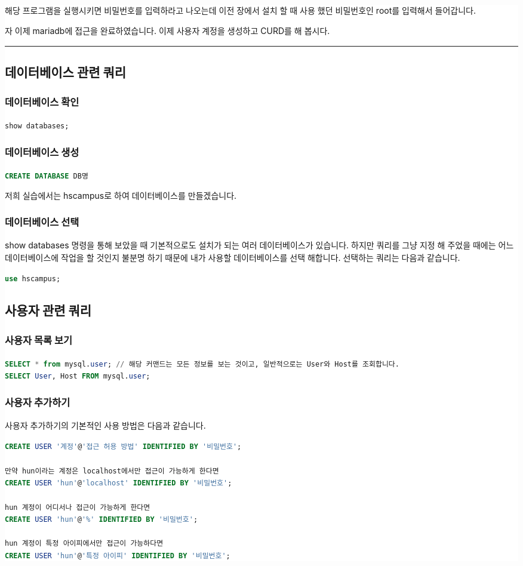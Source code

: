 해당 프로그램을 실행시키면 비밀번호를 입력하라고 나오는데 이전 장에서 설치 할 때 사용 했던 비밀번호인 root를 입력해서 들어갑니다.

자 이제 mariadb에 접근을 완료하였습니다. 이제 사용자 계정을 생성하고 CURD를 해 봅시다.

---

## 데이터베이스 관련 쿼리

### 데이터베이스 확인

```SQL
show databases;
```

### 데이터베이스 생성

```SQL
CREATE DATABASE DB명
```

저희 실습에서는 hscampus로 하여 데이터베이스를 만들겠습니다.

### 데이터베이스 선택

show databases 명령을 통해 보았을 때 기본적으로도 설치가 되는 여러 데이터베이스가 있습니다. 하지만 쿼리를 그냥 지정 해 주었을 때에는 어느 데이터베이스에 작업을 할 것인지 불분명 하기 때문에 내가 사용할 데이터베이스를 선택 해합니다. 선택하는 쿼리는 다음과 같습니다.

```SQL
use hscampus;
```

## 사용자 관련 쿼리

### 사용자 목록 보기

```SQL
SELECT * from mysql.user; // 해당 커맨드는 모든 정보를 보는 것이고, 일반적으로는 User와 Host를 조회합니다.
SELECT User, Host FROM mysql.user;
```

### 사용자 추가하기

사용자 추가하기의 기본적인 사용 방법은 다음과 같습니다.

```SQL
CREATE USER '계정'@'접근 허용 방법' IDENTIFIED BY '비밀번호';

만약 hun이라는 계정은 localhost에서만 접근이 가능하게 한다면
CREATE USER 'hun'@'localhost' IDENTIFIED BY '비밀번호';

hun 계정이 어디서나 접근이 가능하게 한다면
CREATE USER 'hun'@'%' IDENTIFIED BY '비밀번호';

hun 계정이 특정 아이피에서만 접근이 가능하다면
CREATE USER 'hun'@'특정 아이피' IDENTIFIED BY '비밀번호';
```
